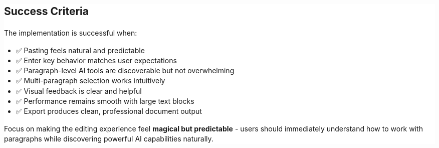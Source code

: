 ## Success Criteria

The implementation is successful when:
- ✅ Pasting feels natural and predictable
- ✅ Enter key behavior matches user expectations
- ✅ Paragraph-level AI tools are discoverable but not overwhelming
- ✅ Multi-paragraph selection works intuitively
- ✅ Visual feedback is clear and helpful
- ✅ Performance remains smooth with large text blocks
- ✅ Export produces clean, professional document output

Focus on making the editing experience feel **magical but predictable** - users should immediately understand how to work with paragraphs while discovering powerful AI capabilities naturally.